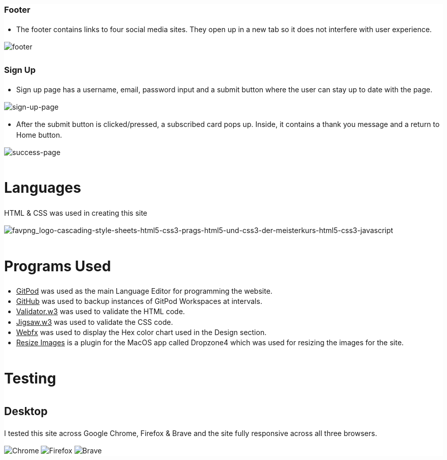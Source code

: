 ### Footer

- The footer contains links to four social media sites. They open up in a new tab so it does not interfere with user experience.

<img width="1512" alt="footer" src="https://user-images.githubusercontent.com/93173575/172065528-0fef3147-9bbe-46cd-ab77-19b9cd091104.png">

### Sign Up

- Sign up page has a username, email, password input and a submit button where the user can stay up to date with the page. 

<img width="1512" alt="sign-up-page" src="https://user-images.githubusercontent.com/93173575/172065572-8a980ba2-cbfc-4f6a-9d76-8809d64d412c.png">

- After the submit button is clicked/pressed, a subscribed card pops up. Inside, it contains a thank you message and a return to Home button.

<img width="1512" alt="success-page" src="https://user-images.githubusercontent.com/93173575/172065609-c7a1d1cd-f2a4-4f03-b8cc-61496f8908a2.png">

# Languages

HTML & CSS was used in creating this site

![favpng_logo-cascading-style-sheets-html5-css3-prags-html5-und-css3-der-meisterkurs-html5-css3-javascript](https://user-images.githubusercontent.com/93173575/172070964-6031883d-65de-4ed1-9346-aef23fdbc7ea.png)

# Programs Used

- [GitPod](https://gitpod.io/) was used as the main Language Editor for programming the website.
- [GitHub](https://github.com/) was used to backup instances of GitPod Workspaces at intervals.
- [Validator.w3](https://validator.w3.org/) was used to validate the HTML code.
- [Jigsaw.w3](https://jigsaw.w3.org/) was used to validate the CSS code.
- [Webfx](https://www.webfx.com/) was used to display the Hex color chart used in the Design section.
- [Resize Images](https://aptonic.com/) is a plugin for the MacOS app called Dropzone4 which was used for resizing the images for the site.

# Testing

## Desktop

I tested this site across Google Chrome, Firefox & Brave and the site fully responsive across all three browsers.

<img width="1512" alt="Chrome" src="https://user-images.githubusercontent.com/93173575/172071611-0e0cf8cc-db62-4cdb-8571-752a50dbd25b.png">
<img width="1512" alt="Firefox" src="https://user-images.githubusercontent.com/93173575/172071612-6910498a-924f-4b91-90c2-104df3c950fe.png">
<img width="1512" alt="Brave" src="https://user-images.githubusercontent.com/93173575/172071615-82e7a22f-f690-4758-8a55-2be0c66525d4.png">
